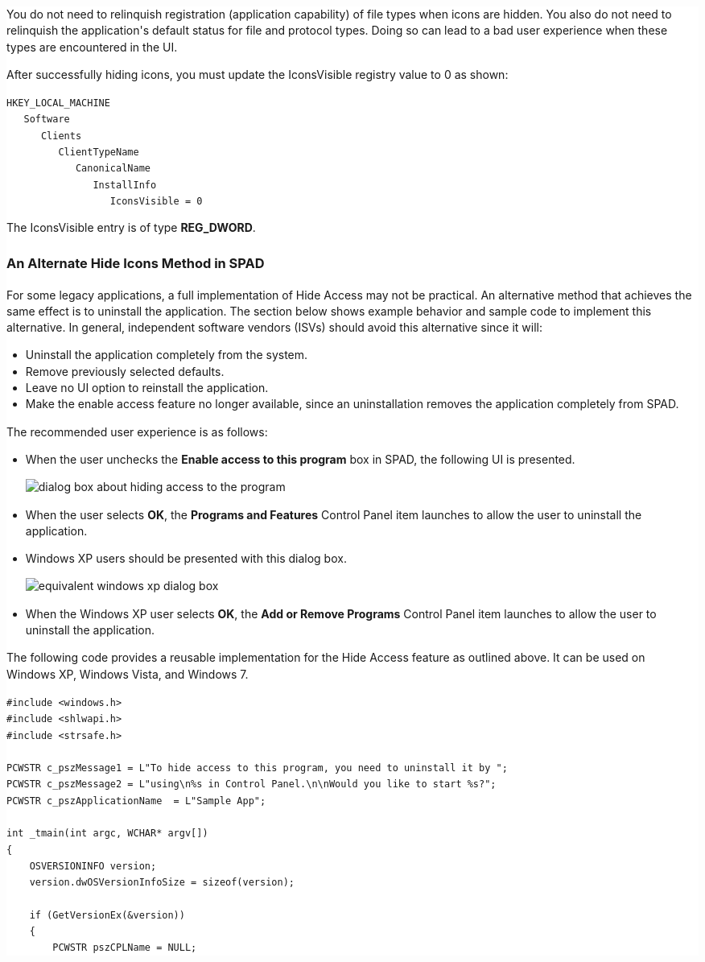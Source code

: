 You do not need to relinquish registration (application capability) of file types when icons are hidden. You also do not need to relinquish the application's default status for file and protocol types. Doing so can lead to a bad user experience when these types are encountered in the UI.

After successfully hiding icons, you must update the IconsVisible registry value to 0 as shown:

```
HKEY_LOCAL_MACHINE
   Software
      Clients
         ClientTypeName
            CanonicalName
               InstallInfo
                  IconsVisible = 0
```

The IconsVisible entry is of type **REG\_DWORD**.

### An Alternate Hide Icons Method in SPAD

For some legacy applications, a full implementation of Hide Access may not be practical. An alternative method that achieves the same effect is to uninstall the application. The section below shows example behavior and sample code to implement this alternative. In general, independent software vendors (ISVs) should avoid this alternative since it will:

-   Uninstall the application completely from the system.
-   Remove previously selected defaults.
-   Leave no UI option to reinstall the application.
-   Make the enable access feature no longer available, since an uninstallation removes the application completely from SPAD.

The recommended user experience is as follows:

-   When the user unchecks the **Enable access to this program** box in SPAD, the following UI is presented.

    ![dialog box about hiding access to the program](images/hideaccessvista.png)

-   When the user selects **OK**, the **Programs and Features** Control Panel item launches to allow the user to uninstall the application.
-   Windows XP users should be presented with this dialog box.

    ![equivalent windows xp dialog box](images/hideaccessxp.png)

-   When the Windows XP user selects **OK**, the **Add or Remove Programs** Control Panel item launches to allow the user to uninstall the application.

The following code provides a reusable implementation for the Hide Access feature as outlined above. It can be used on Windows XP, Windows Vista, and Windows 7.


```
#include <windows.h>
#include <shlwapi.h>
#include <strsafe.h>

PCWSTR c_pszMessage1 = L"To hide access to this program, you need to uninstall it by ";
PCWSTR c_pszMessage2 = L"using\n%s in Control Panel.\n\nWould you like to start %s?";
PCWSTR c_pszApplicationName  = L"Sample App";

int _tmain(int argc, WCHAR* argv[])
{
    OSVERSIONINFO version;
    version.dwOSVersionInfoSize = sizeof(version);

    if (GetVersionEx(&version))
    {
        PCWSTR pszCPLName = NULL;

```